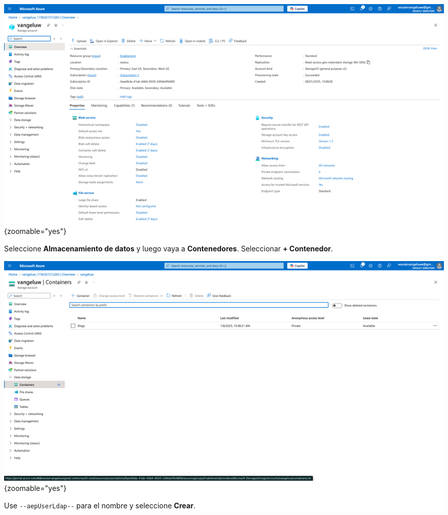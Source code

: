 ![Almacenamiento de Azure](./images/azs6.png){zoomable="yes"}

Seleccione **Almacenamiento de datos** y luego vaya a **Contenedores**. Seleccionar **+ Contenedor**.

![Almacenamiento de Azure](./images/azs7.png){zoomable="yes"}

Use `--aepUserLdap--` para el nombre y seleccione **Crear**.
